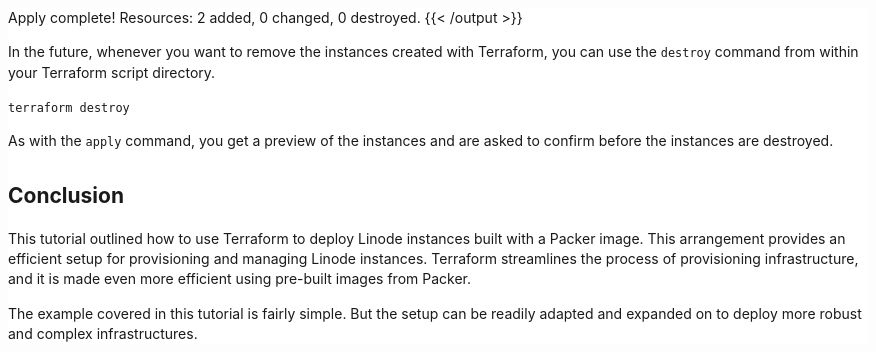 Apply complete! Resources: 2 added, 0 changed, 0 destroyed.
{{< /output >}}

In the future, whenever you want to remove the instances created with Terraform, you can use the `destroy` command from within your Terraform script directory.

```code
terraform destroy
```

As with the `apply` command, you get a preview of the instances and are asked to confirm before the instances are destroyed.

## Conclusion

This tutorial outlined how to use Terraform to deploy Linode instances built with a Packer image. This arrangement provides an efficient setup for provisioning and managing Linode instances. Terraform streamlines the process of provisioning infrastructure, and it is made even more efficient using pre-built images from Packer.

The example covered in this tutorial is fairly simple. But the setup can be readily adapted and expanded on to deploy more robust and complex infrastructures.